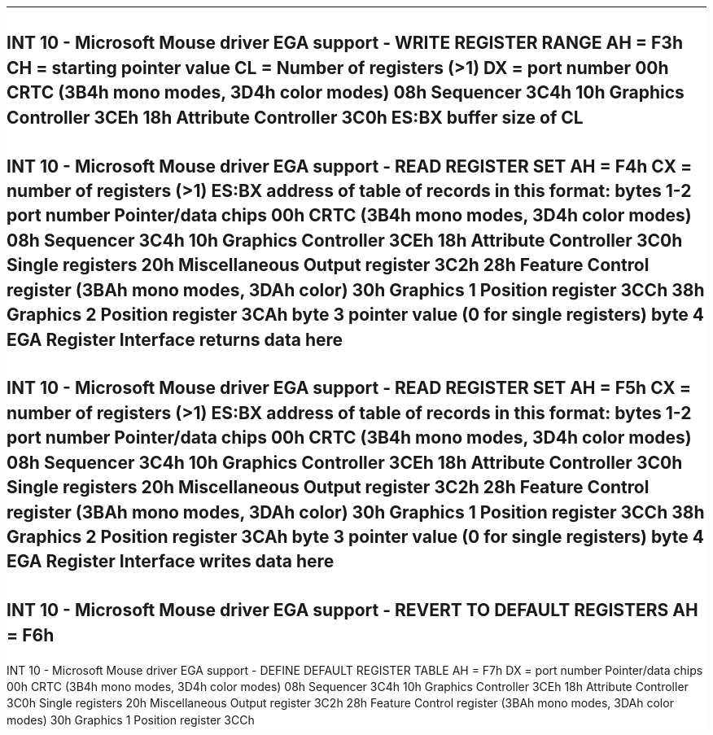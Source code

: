 -----------------------------------------------------------
INT 10 - Microsoft Mouse driver EGA support - WRITE REGISTER RANGE
 AH = F3h
 CH = starting pointer value
 CL = Number of registers (>1)
 DX = port number
      00h CRTC (3B4h mono modes, 3D4h color modes)
      08h Sequencer 3C4h
      10h Graphics Controller 3CEh
      18h Attribute Controller 3C0h
 ES:BX buffer size of CL
-----------------------------------------------------------
INT 10 - Microsoft Mouse driver EGA support - READ REGISTER SET
 AH = F4h
 CX = number of registers (>1)
 ES:BX address of table of records in this format:
      bytes 1-2 port number
  Pointer/data chips
     00h CRTC (3B4h mono modes, 3D4h color modes)
     08h Sequencer 3C4h
     10h Graphics Controller 3CEh
     18h Attribute Controller 3C0h
  Single registers
     20h Miscellaneous Output register 3C2h
     28h Feature Control register (3BAh mono modes, 3DAh color)
     30h Graphics 1 Position register 3CCh
     38h Graphics 2 Position register 3CAh
      byte 3 pointer value (0 for single registers)
      byte 4 EGA Register Interface returns data here
-----------------------------------------------------------
INT 10 - Microsoft Mouse driver EGA support - READ REGISTER SET
 AH = F5h
 CX = number of registers (>1)
 ES:BX address of table of records in this format:
      bytes 1-2 port number
  Pointer/data chips
     00h CRTC (3B4h mono modes, 3D4h color modes)
     08h Sequencer 3C4h
     10h Graphics Controller 3CEh
     18h Attribute Controller 3C0h
  Single registers
     20h Miscellaneous Output register 3C2h
     28h Feature Control register (3BAh mono modes, 3DAh color)
     30h Graphics 1 Position register 3CCh
     38h Graphics 2 Position register 3CAh
      byte 3 pointer value (0 for single registers)
      byte 4 EGA Register Interface writes data here
----------------------------------------------------------
INT 10 - Microsoft Mouse driver EGA support - REVERT TO DEFAULT REGISTERS
 AH = F6h
----------------------------------------------------------
INT 10 - Microsoft Mouse driver EGA support - DEFINE DEFAULT REGISTER TABLE
 AH = F7h
 DX = port number
    Pointer/data chips
       00h CRTC (3B4h mono modes, 3D4h color modes)
       08h Sequencer 3C4h
       10h Graphics Controller 3CEh
       18h Attribute Controller 3C0h
    Single registers
       20h Miscellaneous Output register 3C2h
       28h Feature Control register (3BAh mono modes, 3DAh color modes)
       30h Graphics 1 Position register 3CCh